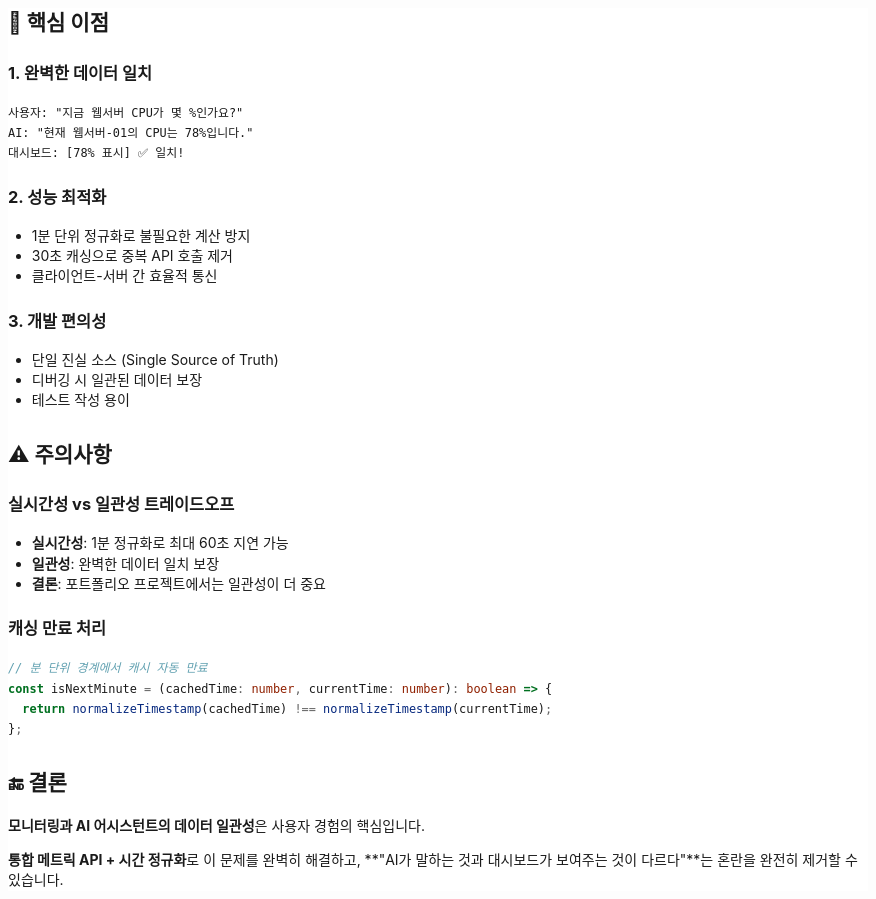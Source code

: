 ## 🎯 핵심 이점

### 1. **완벽한 데이터 일치**
```
사용자: "지금 웹서버 CPU가 몇 %인가요?"
AI: "현재 웹서버-01의 CPU는 78%입니다."
대시보드: [78% 표시] ✅ 일치!
```

### 2. **성능 최적화**
- 1분 단위 정규화로 불필요한 계산 방지
- 30초 캐싱으로 중복 API 호출 제거
- 클라이언트-서버 간 효율적 통신

### 3. **개발 편의성**
- 단일 진실 소스 (Single Source of Truth)
- 디버깅 시 일관된 데이터 보장
- 테스트 작성 용이

## ⚠️ 주의사항

### 실시간성 vs 일관성 트레이드오프
- **실시간성**: 1분 정규화로 최대 60초 지연 가능
- **일관성**: 완벽한 데이터 일치 보장
- **결론**: 포트폴리오 프로젝트에서는 일관성이 더 중요

### 캐싱 만료 처리
```typescript
// 분 단위 경계에서 캐시 자동 만료
const isNextMinute = (cachedTime: number, currentTime: number): boolean => {
  return normalizeTimestamp(cachedTime) !== normalizeTimestamp(currentTime);
};
```

## 🔚 결론

**모니터링과 AI 어시스턴트의 데이터 일관성**은 사용자 경험의 핵심입니다.

**통합 메트릭 API + 시간 정규화**로 이 문제를 완벽히 해결하고, 
**"AI가 말하는 것과 대시보드가 보여주는 것이 다르다"**는 혼란을 완전히 제거할 수 있습니다.